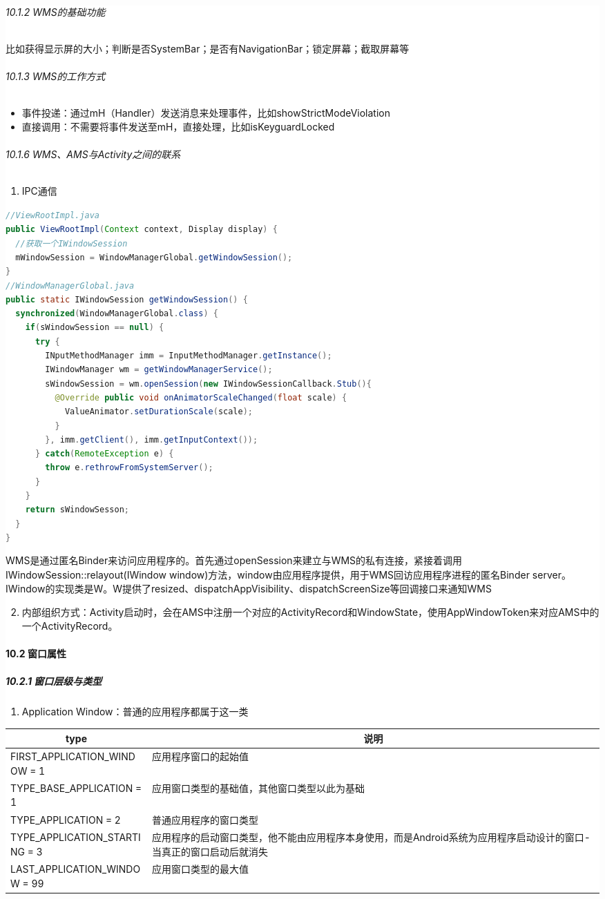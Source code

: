 ###### 10.1.2 WMS的基础功能

比如获得显示屏的大小；判断是否SystemBar；是否有NavigationBar；锁定屏幕；截取屏幕等

###### 10.1.3 WMS的工作方式

- 事件投递：通过mH（Handler）发送消息来处理事件，比如showStrictModeViolation
- 直接调用：不需要将事件发送至mH，直接处理，比如isKeyguardLocked

###### 10.1.6 WMS、AMS与Activity之间的联系

1. IPC通信

```java
//ViewRootImpl.java
public ViewRootImpl(Context context, Display display) {
  //获取一个IWindowSession
  mWindowSession = WindowManagerGlobal.getWindowSession();  
}
//WindowManagerGlobal.java
public static IWindowSession getWindowSession() {
  synchronized(WindowManagerGlobal.class) {
    if(sWindowSession == null) {
      try {
        INputMethodManager imm = InputMethodManager.getInstance();
        IWindowManager wm = getWindowManagerService();
        sWindowSession = wm.openSession(new IWindowSessionCallback.Stub(){
          @Override public void onAnimatorScaleChanged(float scale) {
            ValueAnimator.setDurationScale(scale);
          }
        }, imm.getClient(), imm.getInputContext());
      } catch(RemoteException e) {
        throw e.rethrowFromSystemServer();
      }
    }
    return sWindowSesson;
  }
}
```

WMS是通过匿名Binder来访问应用程序的。首先通过openSession来建立与WMS的私有连接，紧接着调用IWindowSession::relayout(IWindow window)方法，window由应用程序提供，用于WMS回访应用程序进程的匿名Binder server。IWindow的实现类是W。W提供了resized、dispatchAppVisibility、dispatchScreenSize等回调接口来通知WMS

2. 内部组织方式：Activity启动时，会在AMS中注册一个对应的ActivityRecord和WindowState，使用AppWindowToken来对应AMS中的一个ActivityRecord。

#### 10.2 窗口属性

##### 10.2.1 窗口层级与类型

1. Application Window：普通的应用程序都属于这一类

| type                          | 说明                                                         |
| ----------------------------- | ------------------------------------------------------------ |
| FIRST_APPLICATION_WINDOW = 1  | 应用程序窗口的起始值                                         |
| TYPE_BASE_APPLICATION = 1     | 应用窗口类型的基础值，其他窗口类型以此为基础                 |
| TYPE_APPLICATION = 2          | 普通应用程序的窗口类型                                       |
| TYPE_APPLICATION_STARTING = 3 | 应用程序的启动窗口类型，他不能由应用程序本身使用，而是Android系统为应用程序启动设计的窗口-当真正的窗口启动后就消失 |
| LAST_APPLICATION_WINDOW = 99  | 应用窗口类型的最大值                                         |
